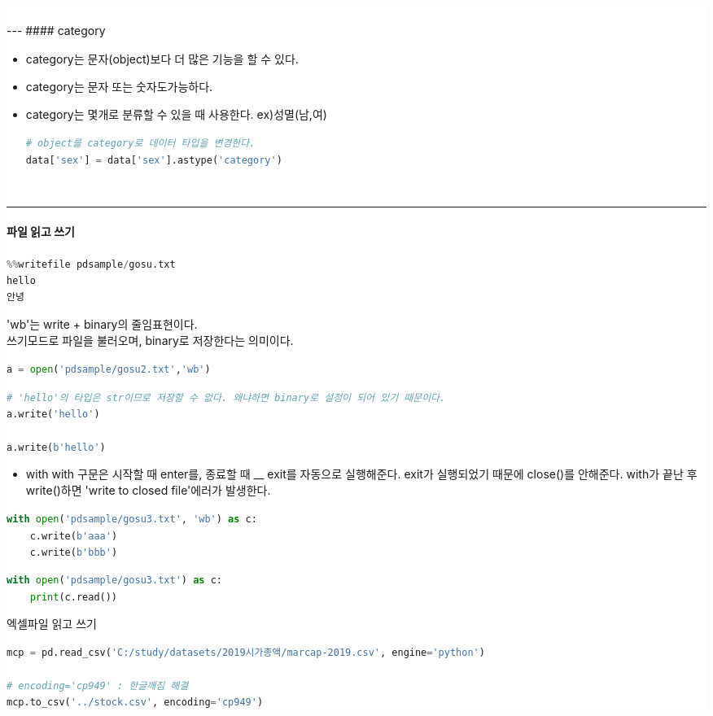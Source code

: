   <br/>
---
#### category

- category는 문자(object)보다 더 많은 기능을 할 수 있다.  

- category는 문자 또는 숫자도가능하다.  

- category는 몇개로 분류할 수 있을 때 사용한다. ex)성멸(남,여)

  ```python
  # object를 category로 데이터 타입을 변경한다.
  data['sex'] = data['sex'].astype('category')
  ```

<br/>

---
#### 파일 읽고 쓰기

```python
%%writefile pdsample/gosu.txt
hello
안녕
```

'wb'는 write + binary의 줄임표현이다.  
쓰기모드로 파일을 불러오며, binary로 저장한다는 의미이다.

```python
a = open('pdsample/gosu2.txt','wb')
```

```python
# 'hello'의 타입은 str이므로 저장할 수 없다. 왜냐하면 binary로 설정이 되어 있기 때문이다.
a.write('hello')

a.write(b'hello')
```

- with
with 구문은 시작할 때 enter를, 종료할 때 __ exit를 자동으로 실행해준다. exit가 실행되었기 때문에 close()를 안해준다. with가 끝난 후 write()하면 'write to closed file'에러가 발생한다.

```python
with open('pdsample/gosu3.txt', 'wb') as c:
    c.write(b'aaa')
    c.write(b'bbb')
```

```python
with open('pdsample/gosu3.txt') as c:
    print(c.read())
```

엑셀파일 읽고 쓰기

```python
mcp = pd.read_csv('C:/study/datasets/2019시가총액/marcap-2019.csv', engine='python')

# encoding='cp949' : 한글깨짐 해결
mcp.to_csv('../stock.csv', encoding='cp949')
```
